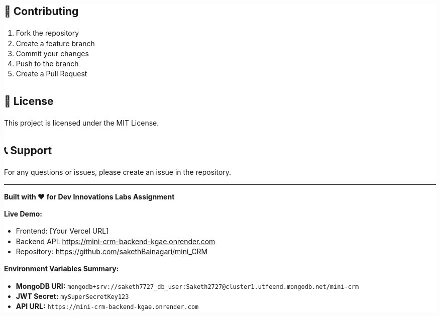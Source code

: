 ## 🤝 Contributing

1. Fork the repository
2. Create a feature branch
3. Commit your changes
4. Push to the branch
5. Create a Pull Request

## 📄 License

This project is licensed under the MIT License.

## 📞 Support

For any questions or issues, please create an issue in the repository.

---

**Built with ❤️ for Dev Innovations Labs Assignment**

**Live Demo:**
- Frontend: [Your Vercel URL]
- Backend API: https://mini-crm-backend-kgae.onrender.com
- Repository: https://github.com/sakethBainagari/mini_CRM

**Environment Variables Summary:**
- **MongoDB URI:** `mongodb+srv://saketh7727_db_user:Saketh2727@cluster1.utfeend.mongodb.net/mini-crm`
- **JWT Secret:** `mySuperSecretKey123`
- **API URL:** `https://mini-crm-backend-kgae.onrender.com`
